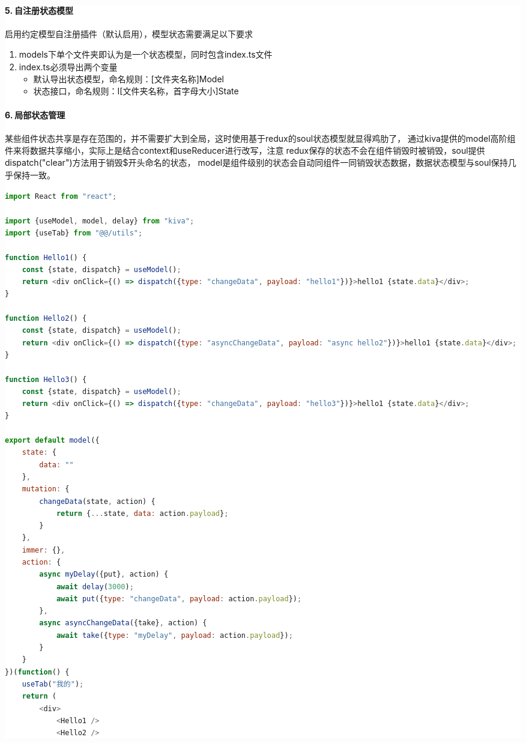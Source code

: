 #### 5. 自注册状态模型

启用约定模型自注册插件（默认启用），模型状态需要满足以下要求

1. models下单个文件夹即认为是一个状态模型，同时包含index.ts文件
2. index.ts必须导出两个变量
    - 默认导出状态模型，命名规则：[文件夹名称]Model
    - 状态接口，命名规则：I[文件夹名称，首字母大小]State

#### 6. 局部状态管理

某些组件状态共享是存在范围的，并不需要扩大到全局，这时使用基于redux的soul状态模型就显得鸡肋了，
通过kiva提供的model高阶组件来将数据共享缩小，实际上是结合context和useReducer进行改写，注意
redux保存的状态不会在组件销毁时被销毁，soul提供dispatch("clear")方法用于销毁$开头命名的状态，
model是组件级别的状态会自动同组件一同销毁状态数据，数据状态模型与soul保持几乎保持一致。

```javascript
import React from "react";

import {useModel, model, delay} from "kiva";
import {useTab} from "@@/utils";

function Hello1() {
    const {state, dispatch} = useModel();
    return <div onClick={() => dispatch({type: "changeData", payload: "hello1"})}>hello1 {state.data}</div>;
}

function Hello2() {
    const {state, dispatch} = useModel();
    return <div onClick={() => dispatch({type: "asyncChangeData", payload: "async hello2"})}>hello1 {state.data}</div>;
}

function Hello3() {
    const {state, dispatch} = useModel();
    return <div onClick={() => dispatch({type: "changeData", payload: "hello3"})}>hello1 {state.data}</div>;
}

export default model({
    state: {
        data: ""
    },
    mutation: {
        changeData(state, action) {
            return {...state, data: action.payload};
        }
    },
    immer: {},
    action: {
        async myDelay({put}, action) {
            await delay(3000);
            await put({type: "changeData", payload: action.payload});
        },
        async asyncChangeData({take}, action) {
            await take({type: "myDelay", payload: action.payload});
        }
    }
})(function() {
    useTab("我的");
    return (
        <div>
            <Hello1 />
            <Hello2 />
```